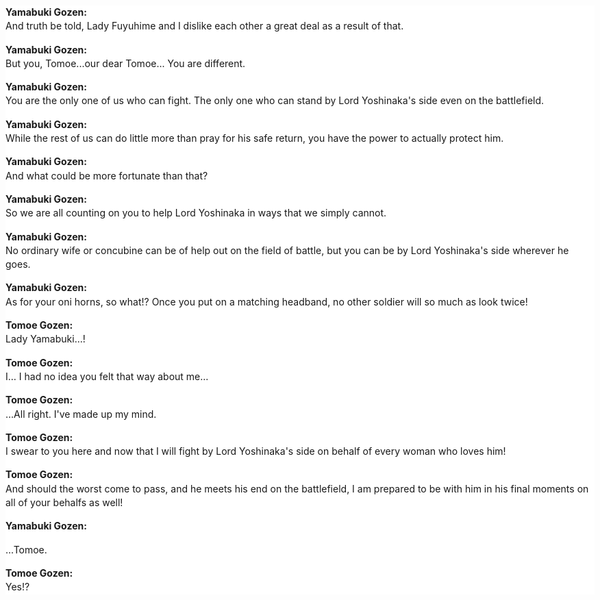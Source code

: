    
**Yamabuki Gozen:**   
And truth be told, Lady Fuyuhime and I dislike each other a great deal as a result of that.  
  
   
**Yamabuki Gozen:**   
But you, Tomoe...our dear Tomoe... You are different.  
  
   
**Yamabuki Gozen:**   
You are the only one of us who can fight. The only one who can stand by Lord Yoshinaka's side even on the battlefield.  
  
   
**Yamabuki Gozen:**   
While the rest of us can do little more than pray for his safe return, you have the power to actually protect him.  
  
   
**Yamabuki Gozen:**   
And what could be more fortunate than that?  
  
   
**Yamabuki Gozen:**   
So we are all counting on you to help Lord Yoshinaka in ways that we simply cannot.  
  
   
**Yamabuki Gozen:**   
No ordinary wife or concubine can be of help out on the field of battle, but you can be by Lord Yoshinaka's side wherever he goes.  
  
   
**Yamabuki Gozen:**   
As for your oni horns, so what!? Once you put on a matching headband, no other soldier will so much as look twice!  
  
   
**Tomoe Gozen:**   
Lady Yamabuki...!  
  
   
**Tomoe Gozen:**   
I... I had no idea you felt that way about me...  
  
   
**Tomoe Gozen:**   
...All right. I've made up my mind.  
  
   
**Tomoe Gozen:**   
I swear to you here and now that I will fight by Lord Yoshinaka's side on behalf of every woman who loves him!  
  
   
**Tomoe Gozen:**   
And should the worst come to pass, and he meets his end on the battlefield, I am prepared to be with him in his final moments on all of your behalfs as well!  
  
   
**Yamabuki Gozen:**   
   
...Tomoe.  
  
   
**Tomoe Gozen:**   
Yes!?  
  